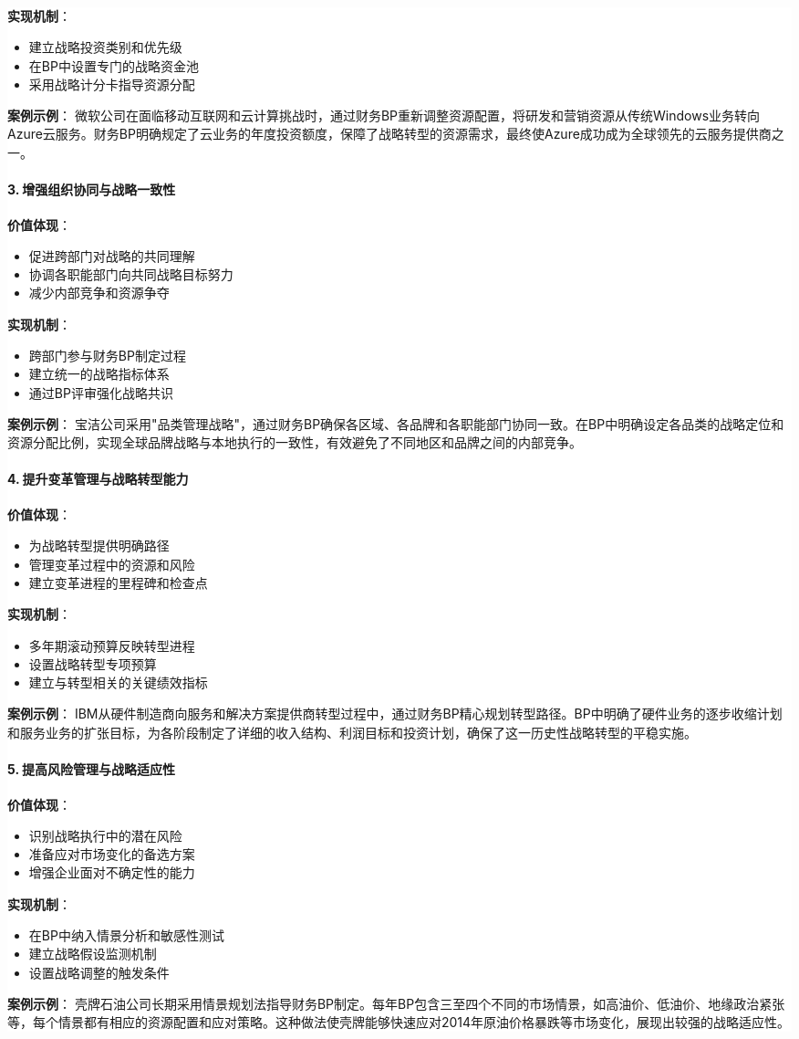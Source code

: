 **实现机制**：
- 建立战略投资类别和优先级
- 在BP中设置专门的战略资金池
- 采用战略计分卡指导资源分配

**案例示例**：
微软公司在面临移动互联网和云计算挑战时，通过财务BP重新调整资源配置，将研发和营销资源从传统Windows业务转向Azure云服务。财务BP明确规定了云业务的年度投资额度，保障了战略转型的资源需求，最终使Azure成功成为全球领先的云服务提供商之一。

#### 3. 增强组织协同与战略一致性

**价值体现**：
- 促进跨部门对战略的共同理解
- 协调各职能部门向共同战略目标努力
- 减少内部竞争和资源争夺

**实现机制**：
- 跨部门参与财务BP制定过程
- 建立统一的战略指标体系
- 通过BP评审强化战略共识

**案例示例**：
宝洁公司采用"品类管理战略"，通过财务BP确保各区域、各品牌和各职能部门协同一致。在BP中明确设定各品类的战略定位和资源分配比例，实现全球品牌战略与本地执行的一致性，有效避免了不同地区和品牌之间的内部竞争。

#### 4. 提升变革管理与战略转型能力

**价值体现**：
- 为战略转型提供明确路径
- 管理变革过程中的资源和风险
- 建立变革进程的里程碑和检查点

**实现机制**：
- 多年期滚动预算反映转型进程
- 设置战略转型专项预算
- 建立与转型相关的关键绩效指标

**案例示例**：
IBM从硬件制造商向服务和解决方案提供商转型过程中，通过财务BP精心规划转型路径。BP中明确了硬件业务的逐步收缩计划和服务业务的扩张目标，为各阶段制定了详细的收入结构、利润目标和投资计划，确保了这一历史性战略转型的平稳实施。

#### 5. 提高风险管理与战略适应性

**价值体现**：
- 识别战略执行中的潜在风险
- 准备应对市场变化的备选方案
- 增强企业面对不确定性的能力

**实现机制**：
- 在BP中纳入情景分析和敏感性测试
- 建立战略假设监测机制
- 设置战略调整的触发条件

**案例示例**：
壳牌石油公司长期采用情景规划法指导财务BP制定。每年BP包含三至四个不同的市场情景，如高油价、低油价、地缘政治紧张等，每个情景都有相应的资源配置和应对策略。这种做法使壳牌能够快速应对2014年原油价格暴跌等市场变化，展现出较强的战略适应性。
